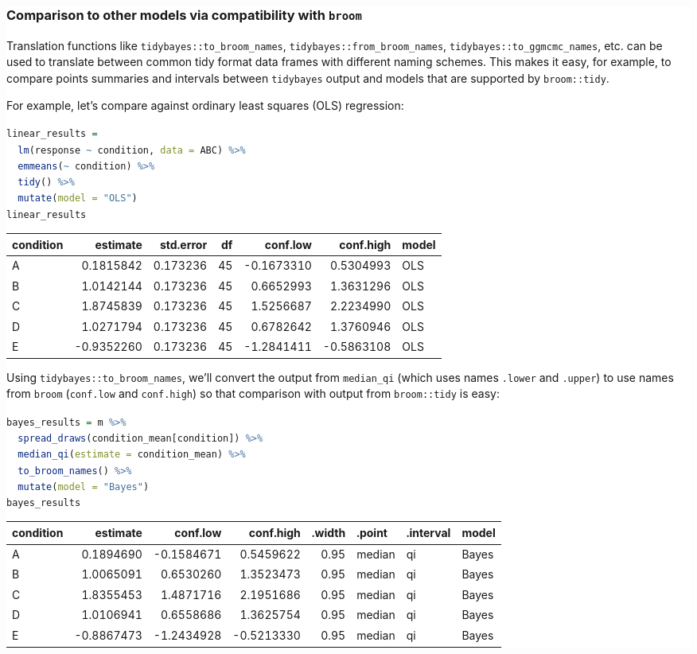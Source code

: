 </div>

### Comparison to other models via compatibility with `broom`

Translation functions like `tidybayes::to_broom_names`,
`tidybayes::from_broom_names`, `tidybayes::to_ggmcmc_names`, etc. can be
used to translate between common tidy format data frames with different
naming schemes. This makes it easy, for example, to compare points
summaries and intervals between `tidybayes` output and models that are
supported by `broom::tidy`.

For example, let’s compare against ordinary least squares (OLS)
regression:

``` r
linear_results = 
  lm(response ~ condition, data = ABC) %>% 
  emmeans(~ condition) %>% 
  tidy() %>%
  mutate(model = "OLS")
linear_results
```

<div class="kable-table">

| condition |    estimate | std.error | df |    conf.low |   conf.high | model |
| :-------- | ----------: | --------: | -: | ----------: | ----------: | :---- |
| A         |   0.1815842 |  0.173236 | 45 | \-0.1673310 |   0.5304993 | OLS   |
| B         |   1.0142144 |  0.173236 | 45 |   0.6652993 |   1.3631296 | OLS   |
| C         |   1.8745839 |  0.173236 | 45 |   1.5256687 |   2.2234990 | OLS   |
| D         |   1.0271794 |  0.173236 | 45 |   0.6782642 |   1.3760946 | OLS   |
| E         | \-0.9352260 |  0.173236 | 45 | \-1.2841411 | \-0.5863108 | OLS   |

</div>

Using `tidybayes::to_broom_names`, we’ll convert the output from
`median_qi` (which uses names `.lower` and `.upper`) to use names from
`broom` (`conf.low` and `conf.high`) so that comparison with output from
`broom::tidy` is easy:

``` r
bayes_results = m %>%
  spread_draws(condition_mean[condition]) %>%
  median_qi(estimate = condition_mean) %>%
  to_broom_names() %>%
  mutate(model = "Bayes")
bayes_results
```

<div class="kable-table">

| condition |    estimate |    conf.low |   conf.high | .width | .point | .interval | model |
| :-------- | ----------: | ----------: | ----------: | -----: | :----- | :-------- | :---- |
| A         |   0.1894690 | \-0.1584671 |   0.5459622 |   0.95 | median | qi        | Bayes |
| B         |   1.0065091 |   0.6530260 |   1.3523473 |   0.95 | median | qi        | Bayes |
| C         |   1.8355453 |   1.4871716 |   2.1951686 |   0.95 | median | qi        | Bayes |
| D         |   1.0106941 |   0.6558686 |   1.3625754 |   0.95 | median | qi        | Bayes |
| E         | \-0.8867473 | \-1.2434928 | \-0.5213330 |   0.95 | median | qi        | Bayes |
